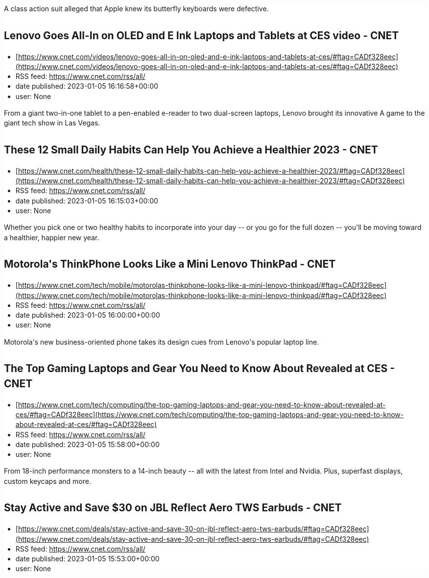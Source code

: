 A class action suit alleged that Apple knew its butterfly keyboards were defective.

## Lenovo Goes All-In on OLED and E Ink Laptops and Tablets at CES video     - CNET
 - [https://www.cnet.com/videos/lenovo-goes-all-in-on-oled-and-e-ink-laptops-and-tablets-at-ces/#ftag=CADf328eec](https://www.cnet.com/videos/lenovo-goes-all-in-on-oled-and-e-ink-laptops-and-tablets-at-ces/#ftag=CADf328eec)
 - RSS feed: https://www.cnet.com/rss/all/
 - date published: 2023-01-05 16:16:58+00:00
 - user: None

From a giant two-in-one tablet to a pen-enabled e-reader to two dual-screen laptops, Lenovo brought its innovative A game to the giant tech show in Las Vegas.

## These 12 Small Daily Habits Can Help You Achieve a Healthier 2023     - CNET
 - [https://www.cnet.com/health/these-12-small-daily-habits-can-help-you-achieve-a-healthier-2023/#ftag=CADf328eec](https://www.cnet.com/health/these-12-small-daily-habits-can-help-you-achieve-a-healthier-2023/#ftag=CADf328eec)
 - RSS feed: https://www.cnet.com/rss/all/
 - date published: 2023-01-05 16:15:03+00:00
 - user: None

Whether you pick one or two healthy habits to incorporate into your day -- or you go for the full dozen -- you'll be moving toward a healthier, happier new year.

## Motorola's ThinkPhone Looks Like a Mini Lenovo ThinkPad     - CNET
 - [https://www.cnet.com/tech/mobile/motorolas-thinkphone-looks-like-a-mini-lenovo-thinkpad/#ftag=CADf328eec](https://www.cnet.com/tech/mobile/motorolas-thinkphone-looks-like-a-mini-lenovo-thinkpad/#ftag=CADf328eec)
 - RSS feed: https://www.cnet.com/rss/all/
 - date published: 2023-01-05 16:00:00+00:00
 - user: None

Motorola's new business-oriented phone takes its design cues from Lenovo's popular laptop line.

## The Top Gaming Laptops and Gear You Need to Know About Revealed at CES     - CNET
 - [https://www.cnet.com/tech/computing/the-top-gaming-laptops-and-gear-you-need-to-know-about-revealed-at-ces/#ftag=CADf328eec](https://www.cnet.com/tech/computing/the-top-gaming-laptops-and-gear-you-need-to-know-about-revealed-at-ces/#ftag=CADf328eec)
 - RSS feed: https://www.cnet.com/rss/all/
 - date published: 2023-01-05 15:58:00+00:00
 - user: None

From 18-inch performance monsters to a 14-inch beauty -- all with the latest from Intel and Nvidia. Plus, superfast displays, custom keycaps and more.

## Stay Active and Save $30 on JBL Reflect Aero TWS Earbuds     - CNET
 - [https://www.cnet.com/deals/stay-active-and-save-30-on-jbl-reflect-aero-tws-earbuds/#ftag=CADf328eec](https://www.cnet.com/deals/stay-active-and-save-30-on-jbl-reflect-aero-tws-earbuds/#ftag=CADf328eec)
 - RSS feed: https://www.cnet.com/rss/all/
 - date published: 2023-01-05 15:53:00+00:00
 - user: None

